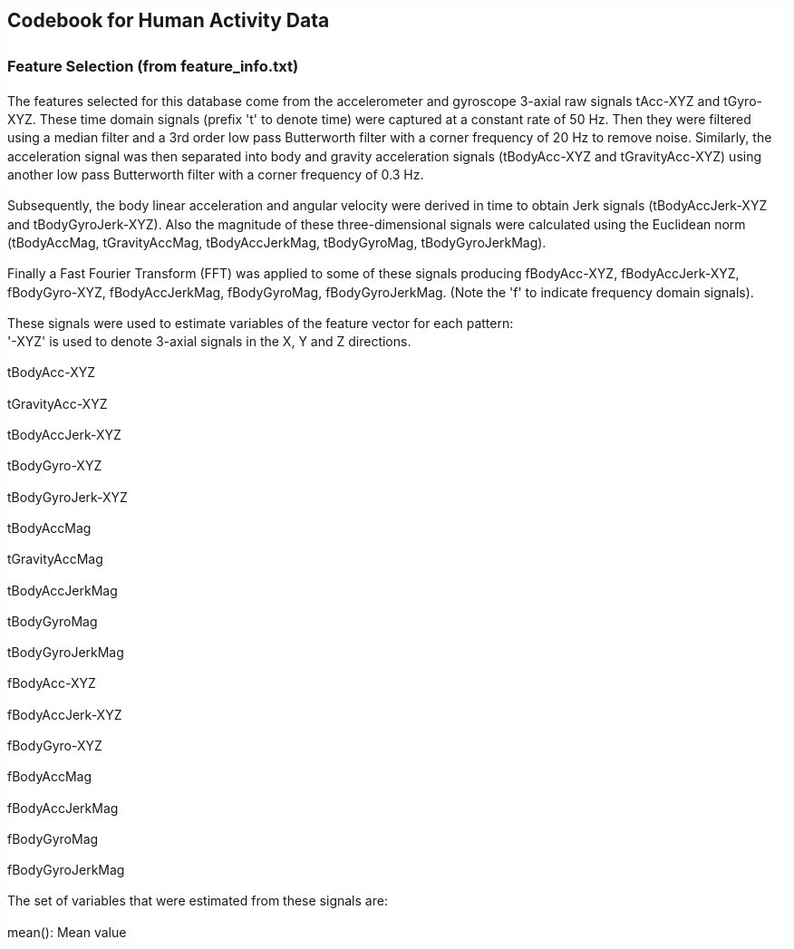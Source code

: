 ## Codebook for Human Activity Data

### Feature Selection (from feature_info.txt)
The features selected for this database come from the accelerometer and gyroscope 3-axial raw signals tAcc-XYZ and tGyro-XYZ. These time domain signals (prefix 't' to denote time) were captured at a constant rate of 50 Hz. Then they were filtered using a median filter and a 3rd order low pass Butterworth filter with a corner frequency of 20 Hz to remove noise. Similarly, the acceleration signal was then separated into body and gravity acceleration signals (tBodyAcc-XYZ and tGravityAcc-XYZ) using another low pass Butterworth filter with a corner frequency of 0.3 Hz. 

Subsequently, the body linear acceleration and angular velocity were derived in time to obtain Jerk signals (tBodyAccJerk-XYZ and tBodyGyroJerk-XYZ). Also the magnitude of these three-dimensional signals were calculated using the Euclidean norm (tBodyAccMag, tGravityAccMag, tBodyAccJerkMag, tBodyGyroMag, tBodyGyroJerkMag). 

Finally a Fast Fourier Transform (FFT) was applied to some of these signals producing fBodyAcc-XYZ, fBodyAccJerk-XYZ, fBodyGyro-XYZ, fBodyAccJerkMag, fBodyGyroMag, fBodyGyroJerkMag. (Note the 'f' to indicate frequency domain signals). 

These signals were used to estimate variables of the feature vector for each pattern:  
'-XYZ' is used to denote 3-axial signals in the X, Y and Z directions.

tBodyAcc-XYZ

tGravityAcc-XYZ

tBodyAccJerk-XYZ

tBodyGyro-XYZ

tBodyGyroJerk-XYZ

tBodyAccMag

tGravityAccMag

tBodyAccJerkMag

tBodyGyroMag

tBodyGyroJerkMag

fBodyAcc-XYZ

fBodyAccJerk-XYZ

fBodyGyro-XYZ

fBodyAccMag

fBodyAccJerkMag

fBodyGyroMag

fBodyGyroJerkMag

The set of variables that were estimated from these signals are: 

mean(): Mean value

